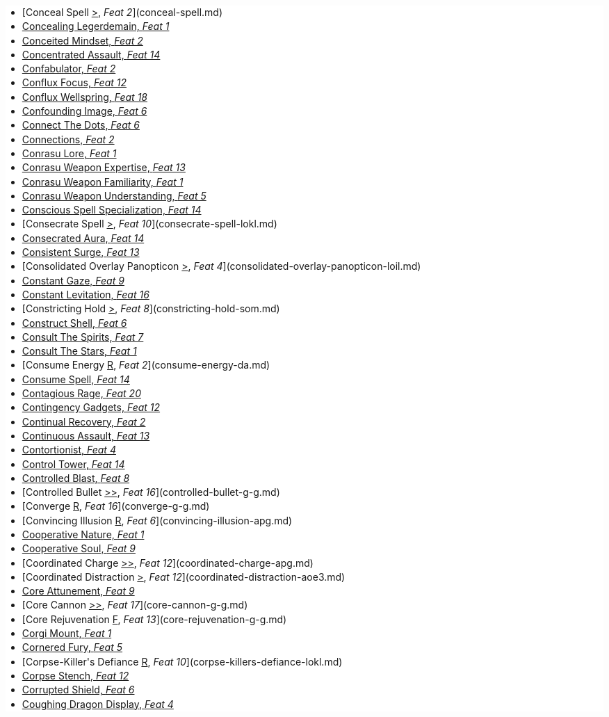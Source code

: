 - [Conceal Spell [>](../../../rules/core-rulebook/chapter-9-playing-the-game.md#Actions "Single Action"), *Feat 2*](conceal-spell.md)
- [Concealing Legerdemain, *Feat 1*](concealing-legerdemain-apg.md)
- [Conceited Mindset, *Feat 2*](conceited-mindset-apg.md)
- [Concentrated Assault, *Feat 14*](concentrated-assault-g-g.md)
- [Confabulator, *Feat 2*](confabulator.md)
- [Conflux Focus, *Feat 12*](conflux-focus-som.md)
- [Conflux Wellspring, *Feat 18*](conflux-wellspring-som.md)
- [Confounding Image, *Feat 6*](confounding-image-lotgb.md)
- [Connect The Dots, *Feat 6*](connect-the-dots-apg.md)
- [Connections, *Feat 2*](connections.md)
- [Conrasu Lore, *Feat 1*](conrasu-lore-lome.md)
- [Conrasu Weapon Expertise, *Feat 13*](conrasu-weapon-expertise-lome.md)
- [Conrasu Weapon Familiarity, *Feat 1*](conrasu-weapon-familiarity-lome.md)
- [Conrasu Weapon Understanding, *Feat 5*](conrasu-weapon-understanding-lome.md)
- [Conscious Spell Specialization, *Feat 14*](conscious-spell-specialization-da.md)
- [Consecrate Spell [>](../../../rules/core-rulebook/chapter-9-playing-the-game.md#Actions "Single Action"), *Feat 10*](consecrate-spell-lokl.md)
- [Consecrated Aura, *Feat 14*](consecrated-aura-botd.md)
- [Consistent Surge, *Feat 13*](consistent-surge-loag.md)
- [Consolidated Overlay Panopticon [>](../../../rules/core-rulebook/chapter-9-playing-the-game.md#Actions "Single Action"), *Feat 4*](consolidated-overlay-panopticon-loil.md)
- [Constant Gaze, *Feat 9*](constant-gaze-lome.md)
- [Constant Levitation, *Feat 16*](constant-levitation-da.md)
- [Constricting Hold [>](../../../rules/core-rulebook/chapter-9-playing-the-game.md#Actions "Single Action"), *Feat 8*](constricting-hold-som.md)
- [Construct Shell, *Feat 6*](construct-shell-g-g.md)
- [Consult The Spirits, *Feat 7*](consult-the-spirits-apg.md)
- [Consult The Stars, *Feat 1*](consult-the-stars-loag.md)
- [Consume Energy [R](../../../rules/core-rulebook/chapter-9-playing-the-game.md#Actions "Reaction"), *Feat 2*](consume-energy-da.md)
- [Consume Spell, *Feat 14*](consume-spell-apg.md)
- [Contagious Rage, *Feat 20*](contagious-rage.md)
- [Contingency Gadgets, *Feat 12*](contingency-gadgets-g-g.md)
- [Continual Recovery, *Feat 2*](continual-recovery.md)
- [Continuous Assault, *Feat 13*](continuous-assault-loag.md)
- [Contortionist, *Feat 4*](contortionist-apg.md)
- [Control Tower, *Feat 14*](control-tower-g-g.md)
- [Controlled Blast, *Feat 8*](controlled-blast-g-g.md)
- [Controlled Bullet [>>](../../../rules/core-rulebook/chapter-9-playing-the-game.md#Actions "Two-Action"), *Feat 16*](controlled-bullet-g-g.md)
- [Converge [R](../../../rules/core-rulebook/chapter-9-playing-the-game.md#Actions "Reaction"), *Feat 16*](converge-g-g.md)
- [Convincing Illusion [R](../../../rules/core-rulebook/chapter-9-playing-the-game.md#Actions "Reaction"), *Feat 6*](convincing-illusion-apg.md)
- [Cooperative Nature, *Feat 1*](cooperative-nature.md)
- [Cooperative Soul, *Feat 9*](cooperative-soul.md)
- [Coordinated Charge [>>](../../../rules/core-rulebook/chapter-9-playing-the-game.md#Actions "Two-Action"), *Feat 12*](coordinated-charge-apg.md)
- [Coordinated Distraction [>](../../../rules/core-rulebook/chapter-9-playing-the-game.md#Actions "Single Action"), *Feat 12*](coordinated-distraction-aoe3.md)
- [Core Attunement, *Feat 9*](core-attunement-g-g.md)
- [Core Cannon [>>](../../../rules/core-rulebook/chapter-9-playing-the-game.md#Actions "Two-Action"), *Feat 17*](core-cannon-g-g.md)
- [Core Rejuvenation [F](../../../rules/core-rulebook/chapter-9-playing-the-game.md#Actions "Free Action"), *Feat 13*](core-rejuvenation-g-g.md)
- [Corgi Mount, *Feat 1*](corgi-mount-loag.md)
- [Cornered Fury, *Feat 5*](cornered-fury-loag.md)
- [Corpse-Killer's Defiance [R](../../../rules/core-rulebook/chapter-9-playing-the-game.md#Actions "Reaction"), *Feat 10*](corpse-killers-defiance-lokl.md)
- [Corpse Stench, *Feat 12*](corpse-stench-botd.md)
- [Corrupted Shield, *Feat 6*](corrupted-shield-apg.md)
- [Coughing Dragon Display, *Feat 4*](coughing-dragon-display-g-g.md)